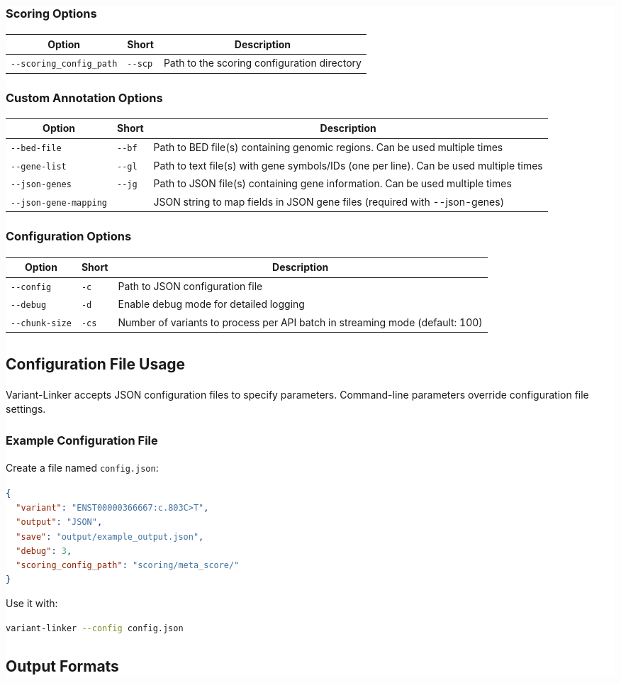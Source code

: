 ### Scoring Options

| Option | Short | Description |
|--------|-------|-------------|
| `--scoring_config_path` | `--scp` | Path to the scoring configuration directory |

### Custom Annotation Options

| Option | Short | Description |
|--------|-------|-------------|
| `--bed-file` | `--bf` | Path to BED file(s) containing genomic regions. Can be used multiple times |
| `--gene-list` | `--gl` | Path to text file(s) with gene symbols/IDs (one per line). Can be used multiple times |
| `--json-genes` | `--jg` | Path to JSON file(s) containing gene information. Can be used multiple times |
| `--json-gene-mapping` | | JSON string to map fields in JSON gene files (required with --json-genes) |

### Configuration Options

| Option | Short | Description |
|--------|-------|-------------|
| `--config` | `-c` | Path to JSON configuration file |
| `--debug` | `-d` | Enable debug mode for detailed logging |
| `--chunk-size` | `-cs` | Number of variants to process per API batch in streaming mode (default: 100) |

## Configuration File Usage

Variant-Linker accepts JSON configuration files to specify parameters. Command-line parameters override configuration file settings.

### Example Configuration File

Create a file named `config.json`:

```json
{
  "variant": "ENST00000366667:c.803C>T",
  "output": "JSON",
  "save": "output/example_output.json",
  "debug": 3,
  "scoring_config_path": "scoring/meta_score/"
}
```

Use it with:

```bash
variant-linker --config config.json
```

## Output Formats
